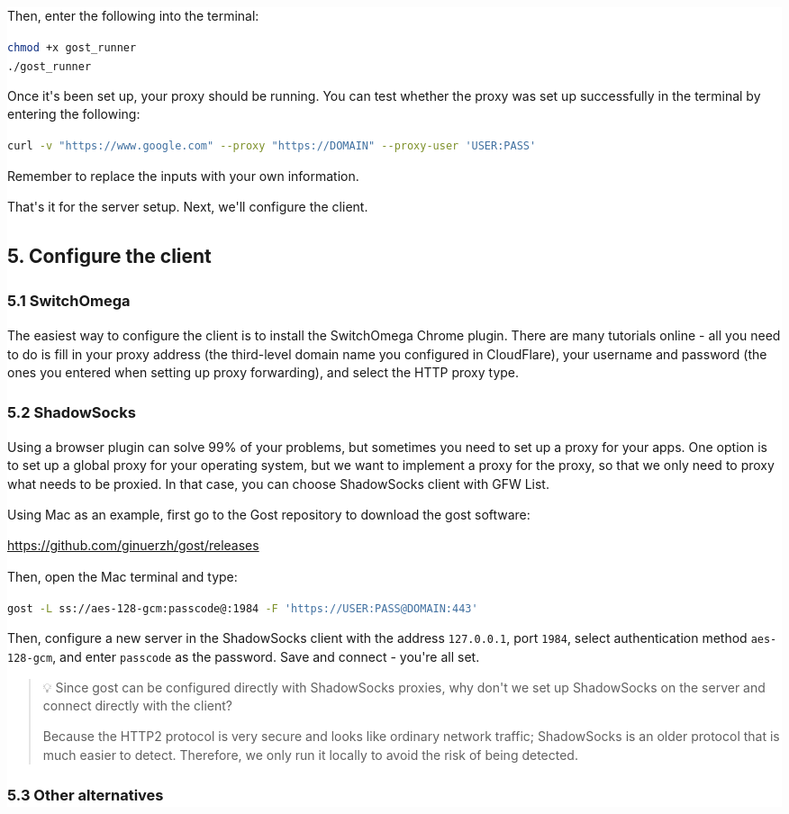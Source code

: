 Then, enter the following into the terminal:

```bash
chmod +x gost_runner
./gost_runner
```

Once it's been set up, your proxy should be running. You can test whether the proxy was set up successfully in the terminal by entering the following:

```bash
curl -v "https://www.google.com" --proxy "https://DOMAIN" --proxy-user 'USER:PASS'
```

Remember to replace the inputs with your own information.

That's it for the server setup. Next, we'll configure the client.

## 5. Configure the client

### 5.1 SwitchOmega

The easiest way to configure the client is to install the SwitchOmega Chrome plugin. There are many tutorials online - all you need to do is fill in your proxy address (the third-level domain name you configured in CloudFlare), your username and password (the ones you entered when setting up proxy forwarding), and select the HTTP proxy type.

### 5.2 ShadowSocks

Using a browser plugin can solve 99% of your problems, but sometimes you need to set up a proxy for your apps. One option is to set up a global proxy for your operating system, but we want to implement a proxy for the proxy, so that we only need to proxy what needs to be proxied. In that case, you can choose ShadowSocks client with GFW List.

Using Mac as an example, first go to the Gost repository to download the gost software:

https://github.com/ginuerzh/gost/releases

Then, open the Mac terminal and type:

```bash
gost -L ss://aes-128-gcm:passcode@:1984 -F 'https://USER:PASS@DOMAIN:443'
```

Then, configure a new server in the ShadowSocks client with the address `127.0.0.1`, port `1984`, select authentication method `aes-128-gcm`, and enter `passcode` as the password. Save and connect - you're all set.

>💡 Since gost can be configured directly with ShadowSocks proxies, why don't we set up ShadowSocks on the server and connect directly with the client?
> 
> Because the HTTP2 protocol is very secure and looks like ordinary network traffic; ShadowSocks is an older protocol that is much easier to detect. Therefore, we only run it locally to avoid the risk of being detected.

### 5.3 Other alternatives
